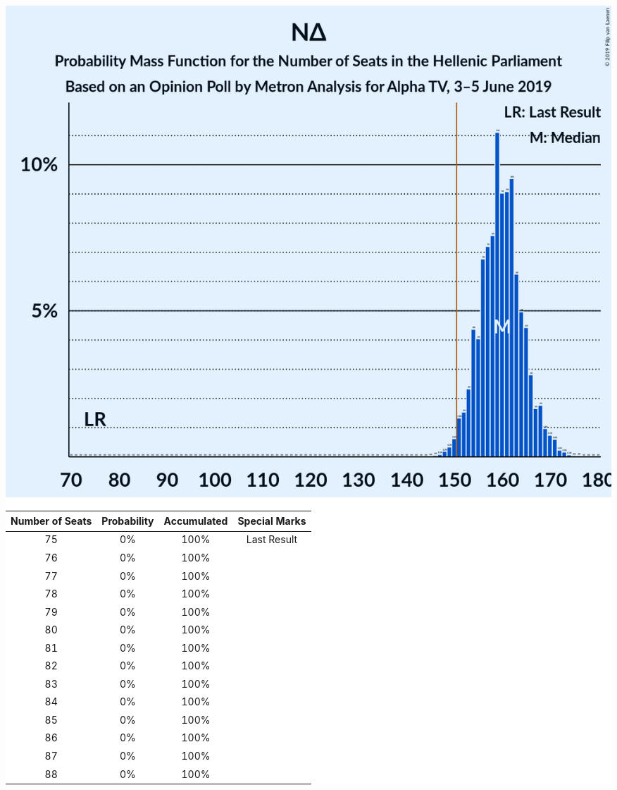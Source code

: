 ![Graph with seats probability mass function not yet produced](2019-06-05-MetronAnalysis-coalitions-seats-pmf-νδ.png "Seats Probability Mass Function")

| Number of Seats | Probability | Accumulated | Special Marks |
|:---------------:|:-----------:|:-----------:|:-------------:|
| 75 | 0% | 100% | Last Result |
| 76 | 0% | 100% |  |
| 77 | 0% | 100% |  |
| 78 | 0% | 100% |  |
| 79 | 0% | 100% |  |
| 80 | 0% | 100% |  |
| 81 | 0% | 100% |  |
| 82 | 0% | 100% |  |
| 83 | 0% | 100% |  |
| 84 | 0% | 100% |  |
| 85 | 0% | 100% |  |
| 86 | 0% | 100% |  |
| 87 | 0% | 100% |  |
| 88 | 0% | 100% |  |
